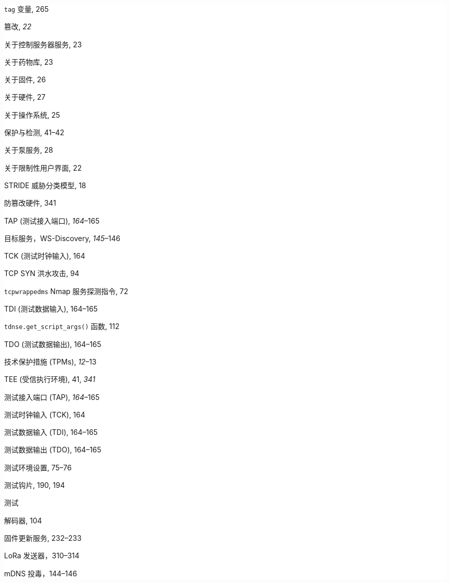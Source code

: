 `tag` 变量, 265

篡改, *22*

关于控制服务器服务, 23

关于药物库, 23

关于固件, 26

关于硬件, 27

关于操作系统, 25

保护与检测, 41–42

关于泵服务, 28

关于限制性用户界面, 22

STRIDE 威胁分类模型, 18

防篡改硬件, 341

TAP (测试接入端口), *164*–165

目标服务，WS-Discovery, *145*–146

TCK (测试时钟输入), 164

TCP SYN 洪水攻击, 94

`tcpwrappedms` Nmap 服务探测指令, 72

TDI (测试数据输入), 164–165

`tdnse.get_script_args()` 函数, 112

TDO (测试数据输出), 164–165

技术保护措施 (TPMs), *12*–13

TEE (受信执行环境), 41, *341*

测试接入端口 (TAP), *164*–165

测试时钟输入 (TCK), 164

测试数据输入 (TDI), 164–165

测试数据输出 (TDO), 164–165

测试环境设置, 75–76

测试钩片, 190, 194

测试

解码器, 104

固件更新服务, 232–233

LoRa 发送器，310–314

mDNS 投毒，144–146
